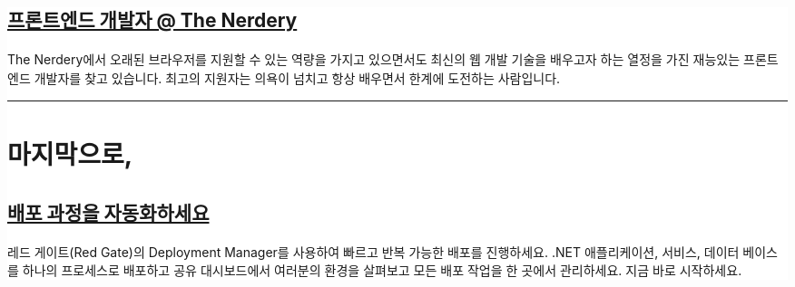 ## [프론트엔드 개발자 @ The Nerdery](http://nerdery.com/jobs/positions/40)
The Nerdery에서 오래된 브라우저를 지원할 수 있는 역량을 가지고 있으면서도 최신의 웹 개발 기술을 배우고자 하는 열정을 가진 재능있는 프론트엔드 개발자를 찾고 있습니다. 최고의 지원자는 의욕이 넘치고 항상 배우면서 한계에 도전하는 사람입니다.



- - -
# 마지막으로,

## [배포 과정을 자동화하세요](http://www.red-gate.com/delivery/deployment-manager/?utm_source=javascriptw…ployment_v2_m1&amp;utm_campaign=deploymentmanager&amp;utm_term=email-20679)
레드 게이트(Red Gate)의 Deployment Manager를 사용하여 빠르고 반복 가능한 배포를 진행하세요. .NET 애플리케이션, 서비스, 데이터 베이스를 하나의 프로세스로 배포하고 공유 대시보드에서 여러분의 환경을 살펴보고 모든 배포 작업을 한 곳에서 관리하세요. 지금 바로 시작하세요.


